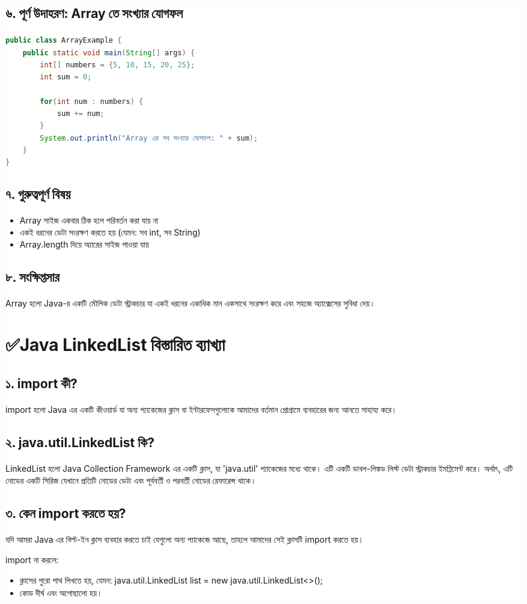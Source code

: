 ## ৬. পূর্ণ উদাহরণ: Array তে সংখ্যার যোগফল
```java
public class ArrayExample {
    public static void main(String[] args) {
        int[] numbers = {5, 10, 15, 20, 25};
        int sum = 0;

        for(int num : numbers) {
            sum += num;
        }
        System.out.println("Array এর সব সংখ্যার যোগফল: " + sum);
    }
}
```

## ৭. গুরুত্বপূর্ণ বিষয়
- Array সাইজ একবার ঠিক হলে পরিবর্তন করা যায় না
- একই ধরনের ডেটা সংরক্ষণ করতে হয় (যেমন: সব int, সব String)
- Array.length দিয়ে অ্যারের সাইজ পাওয়া যায়

## ৮. সংক্ষিপ্তসার
Array হলো Java-র একটি মৌলিক ডেটা স্ট্রাকচার যা একই ধরনের একাধিক মান একসাথে সংরক্ষণ করে এবং সহজে অ্যাক্সেসের সুবিধা দেয়।






# ✅Java LinkedList বিস্তারিত ব্যাখ্যা

১. import কী?
---------------
import হলো Java এর একটি কীওয়ার্ড যা অন্য প্যাকেজের ক্লাস বা ইন্টারফেসগুলোকে আমাদের বর্তমান প্রোগ্রামে ব্যবহারের জন্য আনতে সাহায্য করে।

২. java.util.LinkedList কি?
---------------------------
LinkedList হলো Java Collection Framework এর একটি ক্লাস, যা 'java.util' প্যাকেজের মধ্যে থাকে।
এটি একটি ডাবল-লিঙ্কড লিস্ট ডেটা স্ট্রাকচার ইমপ্লিমেন্ট করে।
অর্থাৎ, এটি নোডের একটি সিরিজ যেখানে প্রতিটি নোডের ডেটা এবং পূর্ববর্তী ও পরবর্তী নোডের রেফারেন্স থাকে।

৩. কেন import করতে হয়?
-----------------------
যদি আমরা Java এর বিল্ট-ইন ক্লাস ব্যবহার করতে চাই যেগুলো অন্য প্যাকেজে আছে, তাহলে আমাদের সেই ক্লাসটি import করতে হয়।

import না করলে:
- ক্লাসের পুরো পাথ লিখতে হয়, যেমন: java.util.LinkedList list = new java.util.LinkedList<>();
- কোড দীর্ঘ এবং অগোছালো হয়।
